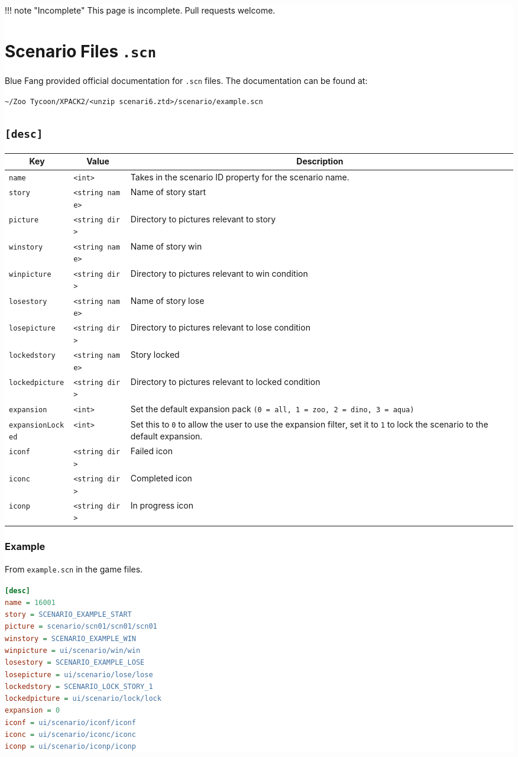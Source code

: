 !!! note "Incomplete"
    This page is incomplete. Pull requests welcome.

# Scenario Files `.scn`

Blue Fang provided official documentation for `.scn` files.  The documentation can be found at:

`~/Zoo Tycoon/XPACK2/<unzip scenari6.ztd>/scenario/example.scn`  

## `[desc]`

| Key                  | Value | Description|
|----------------------|------|-----|
| `name` | `<int>` | Takes in the scenario ID property for the scenario name. |
| `story` | `<string name>` | Name of story start |
| `picture` | `<string dir>` | Directory to pictures relevant to story |
| `winstory` | `<string name>` | Name of story win |  
| `winpicture` | `<string dir>` | Directory to pictures relevant to win condition |  
| `losestory` | `<string name>` | Name of story lose |
| `losepicture` | `<string dir>` | Directory to pictures relevant to lose condition |
| `lockedstory` | `<string name>` | Story locked |
| `lockedpicture` | `<string dir>` | Directory to pictures relevant to locked condition |
| `expansion` | `<int>` | Set the default expansion pack `(0 = all, 1 = zoo, 2 = dino, 3 = aqua)` |
| `expansionLocked` | `<int>` | Set this to `0` to allow the user to use the expansion filter, set it to `1` to lock the scenario to the default expansion. |
| `iconf` | `<string dir>` | Failed icon |
| `iconc` | `<string dir>` | Completed icon | 
| `iconp` | `<string dir>` | In progress icon |  

<h3>Example</h3>

From `example.scn` in the game files.

```INI
[desc]
name = 16001
story = SCENARIO_EXAMPLE_START
picture = scenario/scn01/scn01/scn01
winstory = SCENARIO_EXAMPLE_WIN
winpicture = ui/scenario/win/win
losestory = SCENARIO_EXAMPLE_LOSE
losepicture = ui/scenario/lose/lose
lockedstory = SCENARIO_LOCK_STORY_1
lockedpicture = ui/scenario/lock/lock
expansion = 0
iconf = ui/scenario/iconf/iconf
iconc = ui/scenario/iconc/iconc
iconp = ui/scenario/iconp/iconp
```
